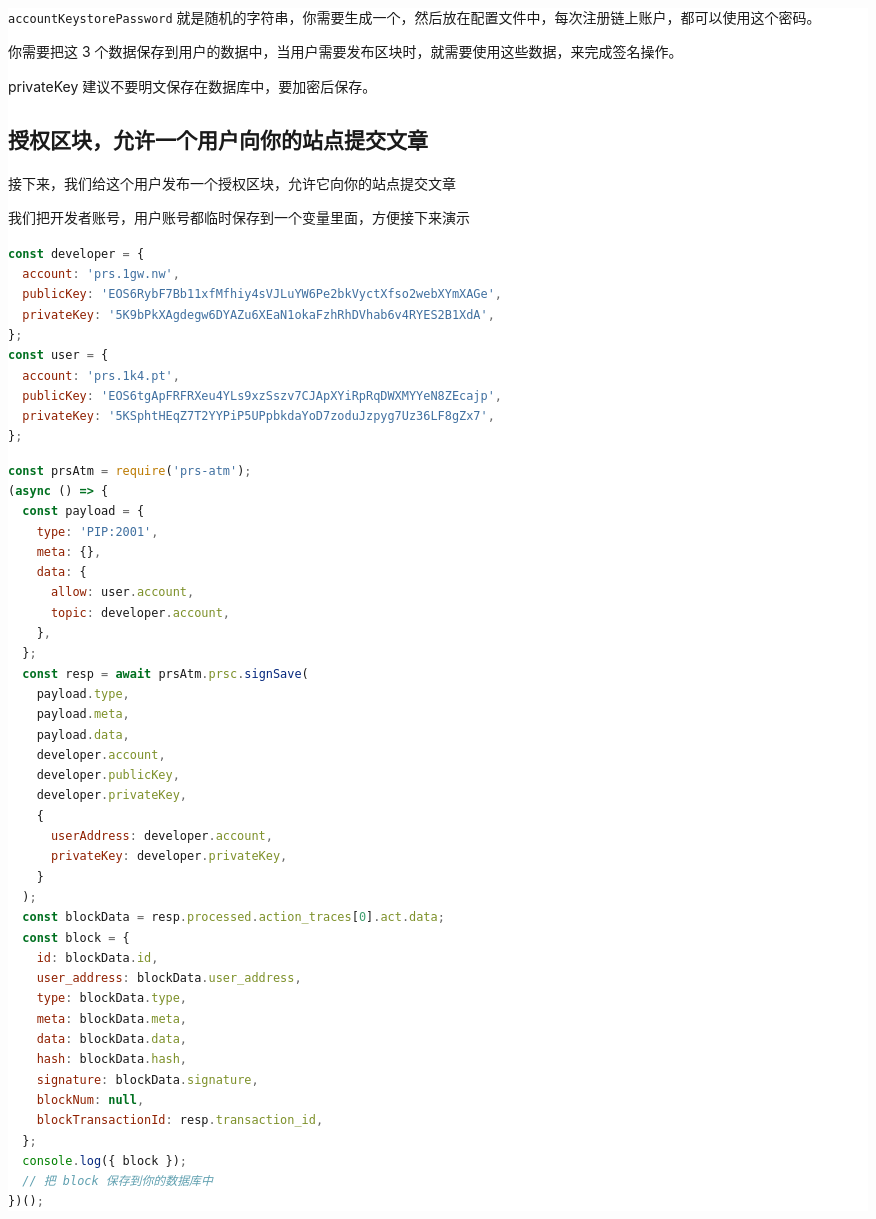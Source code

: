 `accountKeystorePassword` 就是随机的字符串，你需要生成一个，然后放在配置文件中，每次注册链上账户，都可以使用这个密码。

你需要把这 3 个数据保存到用户的数据中，当用户需要发布区块时，就需要使用这些数据，来完成签名操作。

privateKey 建议不要明文保存在数据库中，要加密后保存。

## 授权区块，允许一个用户向你的站点提交文章

接下来，我们给这个用户发布一个授权区块，允许它向你的站点提交文章

我们把开发者账号，用户账号都临时保存到一个变量里面，方便接下来演示

```javascript
const developer = {
  account: 'prs.1gw.nw',
  publicKey: 'EOS6RybF7Bb11xfMfhiy4sVJLuYW6Pe2bkVyctXfso2webXYmXAGe',
  privateKey: '5K9bPkXAgdegw6DYAZu6XEaN1okaFzhRhDVhab6v4RYES2B1XdA',
};
const user = {
  account: 'prs.1k4.pt',
  publicKey: 'EOS6tgApFRFRXeu4YLs9xzSszv7CJApXYiRpRqDWXMYYeN8ZEcajp',
  privateKey: '5KSphtHEqZ7T2YYPiP5UPpbkdaYoD7zoduJzpyg7Uz36LF8gZx7',
};
```

```javascript
const prsAtm = require('prs-atm');
(async () => {
  const payload = {
    type: 'PIP:2001',
    meta: {},
    data: {
      allow: user.account,
      topic: developer.account,
    },
  };
  const resp = await prsAtm.prsc.signSave(
    payload.type,
    payload.meta,
    payload.data,
    developer.account,
    developer.publicKey,
    developer.privateKey,
    {
      userAddress: developer.account,
      privateKey: developer.privateKey,
    }
  );
  const blockData = resp.processed.action_traces[0].act.data;
  const block = {
    id: blockData.id,
    user_address: blockData.user_address,
    type: blockData.type,
    meta: blockData.meta,
    data: blockData.data,
    hash: blockData.hash,
    signature: blockData.signature,
    blockNum: null,
    blockTransactionId: resp.transaction_id,
  };
  console.log({ block });
  // 把 block 保存到你的数据库中
})();
```
